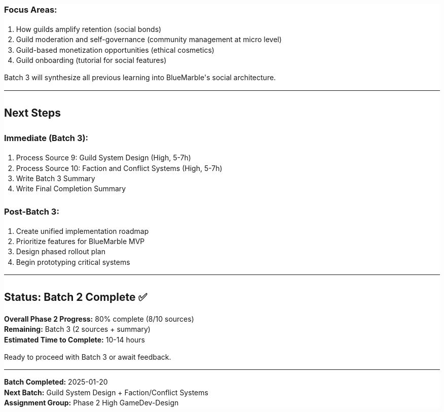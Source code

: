 ### Focus Areas:
1. How guilds amplify retention (social bonds)
2. Guild moderation and self-governance (community management at micro level)
3. Guild-based monetization opportunities (ethical cosmetics)
4. Guild onboarding (tutorial for social features)

Batch 3 will synthesize all previous learning into BlueMarble's social architecture.

---

## Next Steps

### Immediate (Batch 3):
1. Process Source 9: Guild System Design (High, 5-7h)
2. Process Source 10: Faction and Conflict Systems (High, 5-7h)
3. Write Batch 3 Summary
4. Write Final Completion Summary

### Post-Batch 3:
1. Create unified implementation roadmap
2. Prioritize features for BlueMarble MVP
3. Design phased rollout plan
4. Begin prototyping critical systems

---

## Status: Batch 2 Complete ✅

**Overall Phase 2 Progress:** 80% complete (8/10 sources)  
**Remaining:** Batch 3 (2 sources + summary)  
**Estimated Time to Complete:** 10-14 hours

Ready to proceed with Batch 3 or await feedback.

---

**Batch Completed:** 2025-01-20  
**Next Batch:** Guild System Design + Faction/Conflict Systems  
**Assignment Group:** Phase 2 High GameDev-Design

